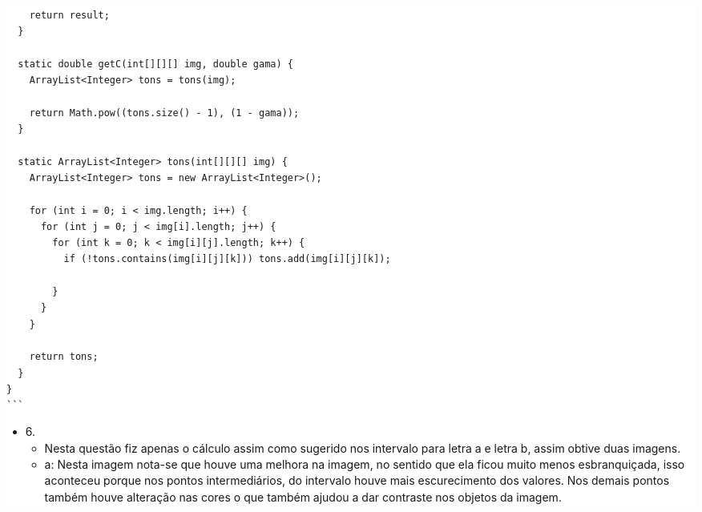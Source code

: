         return result;
      }

      static double getC(int[][][] img, double gama) {
        ArrayList<Integer> tons = tons(img);

        return Math.pow((tons.size() - 1), (1 - gama));
      }

      static ArrayList<Integer> tons(int[][][] img) {
        ArrayList<Integer> tons = new ArrayList<Integer>();

        for (int i = 0; i < img.length; i++) {
          for (int j = 0; j < img[i].length; j++) {
            for (int k = 0; k < img[i][j].length; k++) {
              if (!tons.contains(img[i][j][k])) tons.add(img[i][j][k]);

            }
          }
        }

        return tons;
      }
    }
    ```
- 6\.
  - Nesta questão fiz apenas o cálculo assim como sugerido nos intervalo para letra a e letra b, assim obtive duas imagens.
  - a: Nesta imagem nota-se que houve uma melhora na imagem, no sentido que ela ficou muito menos esbranquiçada, isso aconteceu porque nos pontos intermediários, do intervalo houve mais escurecimento dos valores. Nos demais pontos também houve alteração nas cores o que também ajudou a dar contraste nos objetos da imagem.